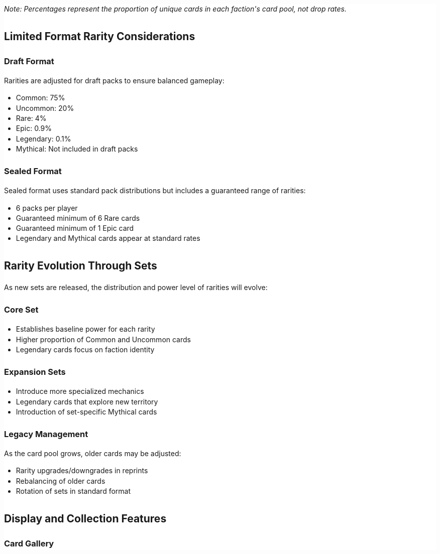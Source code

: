 *Note: Percentages represent the proportion of unique cards in each faction's card pool, not drop rates.*

## Limited Format Rarity Considerations

### Draft Format

Rarities are adjusted for draft packs to ensure balanced gameplay:

- Common: 75%
- Uncommon: 20%
- Rare: 4%
- Epic: 0.9%
- Legendary: 0.1%
- Mythical: Not included in draft packs

### Sealed Format

Sealed format uses standard pack distributions but includes a guaranteed range of rarities:

- 6 packs per player
- Guaranteed minimum of 6 Rare cards
- Guaranteed minimum of 1 Epic card
- Legendary and Mythical cards appear at standard rates

## Rarity Evolution Through Sets

As new sets are released, the distribution and power level of rarities will evolve:

### Core Set

- Establishes baseline power for each rarity
- Higher proportion of Common and Uncommon cards
- Legendary cards focus on faction identity

### Expansion Sets

- Introduce more specialized mechanics
- Legendary cards that explore new territory
- Introduction of set-specific Mythical cards

### Legacy Management

As the card pool grows, older cards may be adjusted:

- Rarity upgrades/downgrades in reprints
- Rebalancing of older cards
- Rotation of sets in standard format

## Display and Collection Features

### Card Gallery
